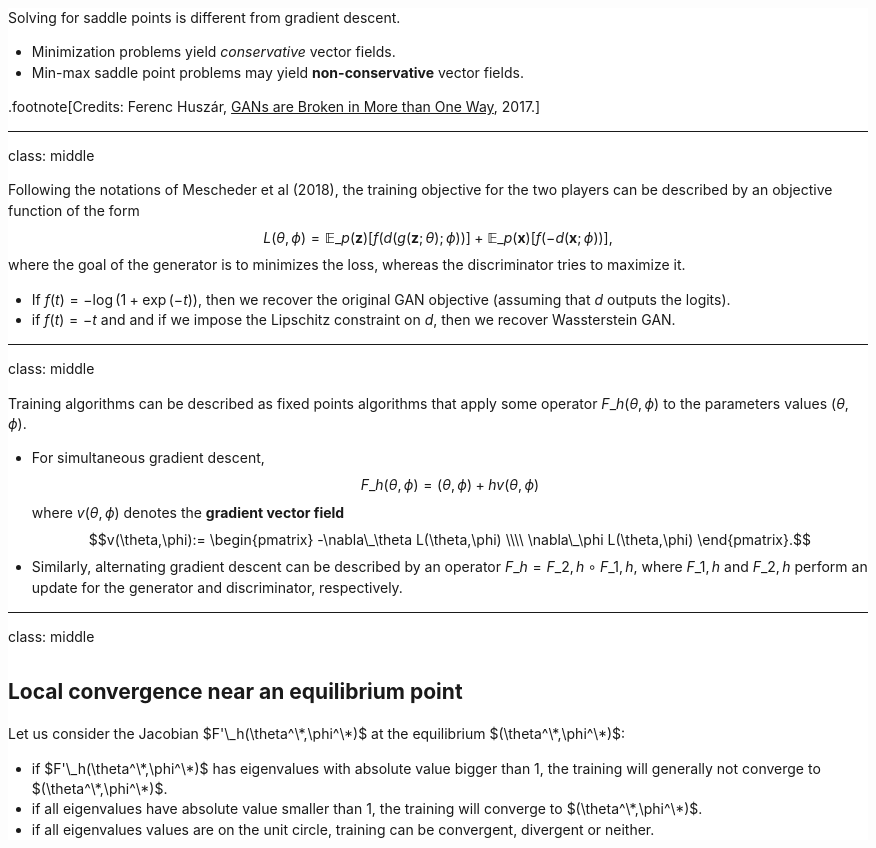Solving for saddle points is different from gradient descent.
- Minimization problems yield *conservative* vector fields.
- Min-max saddle point problems may yield **non-conservative** vector fields.

.footnote[Credits: Ferenc Huszár, [GANs are Broken in More than One Way](https://www.inference.vc/my-notes-on-the-numerics-of-gans/), 2017.]



---

class: middle

Following the notations of Mescheder et al (2018), the training objective for the two players can be described by an objective function of the form
$$L(\theta,\phi) = \mathbb{E}\_{p(\mathbf{z})}\left[ f(d(g(\mathbf{z};\theta);\phi)) \right] + \mathbb{E}\_{p(\mathbf{x})}\left[f(-d(\mathbf{x};\phi))\right],$$
where the goal of the generator is to minimizes the loss, whereas the discriminator tries to maximize it.

- If $f(t)=-\log(1+\exp(-t))$, then we recover the original GAN objective (assuming that $d$ outputs the logits).
- if $f(t)=-t$ and and if we impose the Lipschitz constraint on $d$, then we recover Wassterstein GAN.

---

class: middle

Training algorithms can be described as fixed points algorithms that apply some operator $F\_h(\theta,\phi)$ to the parameters values $(\theta,\phi)$.

- For simultaneous gradient descent,
$$F\_h(\theta,\phi) = (\theta,\phi) + h v(\theta,\phi)$$
where $v(\theta,\phi)$ denotes the **gradient vector field**
$$v(\theta,\phi):= \begin{pmatrix}
-\nabla\_\theta L(\theta,\phi) \\\\
\nabla\_\phi L(\theta,\phi)
\end{pmatrix}.$$
- Similarly, alternating gradient descent can be described by an operator $F\_h = F\_{2,h} \circ F\_{1,h}$, where $F\_{1,h}$ and $F\_{2,h}$ perform an update for the generator and discriminator, respectively.

---

class: middle

## Local convergence near an equilibrium point

Let us consider the Jacobian $F'\_h(\theta^\*,\phi^\*)$ at the equilibrium $(\theta^\*,\phi^\*)$:
- if $F'\_h(\theta^\*,\phi^\*)$ has eigenvalues with absolute value bigger than 1, the training will generally not converge to $(\theta^\*,\phi^\*)$.
- if all eigenvalues have absolute value smaller than 1, the training will converge to $(\theta^\*,\phi^\*)$.
- if all eigenvalues values are on the unit circle, training can be convergent, divergent or neither.
